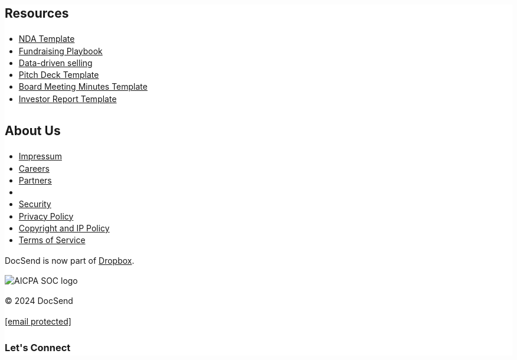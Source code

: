 Resources
---------

* [NDA Template](https://try.docsend.com/nda-template)
* [Fundraising Playbook](https://www.docsend.com/index/startup-fundraising/)
* [Data-driven selling](https://www.docsend.com/index/selling-remote-with-analytics/)
* [Pitch Deck Template](https://try.docsend.com/pitch-deck-template)
* [Board Meeting Minutes Template](https://try.docsend.com/board-meeting-minutes-template)
* [Investor Report Template](https://try.docsend.com/investor-report-template)

About Us
--------

* [Impressum](https://www.dropbox.com/lp/about/impressum)
* [Careers](https://www.docsend.com/careers/)
* [Partners](https://www.docsend.com/partners/)
* 
* [Security](https://www.docsend.com/trust-center/security/)
* [Privacy Policy](https://www.docsend.com/privacy-policy/)
* [Copyright and IP Policy](https://www.docsend.com/copyright-and-ip-policy/)
* [Terms of Service](https://www.docsend.com/terms-of-service/)

DocSend is now part of [Dropbox](https://www.dropbox.com/).

![AICPA SOC logo](https://www.docsend.com/wp-content/uploads/2019/07/AICPA-SOC-logo.png)

© 2024 DocSend

[\[email protected\]](https://www.docsend.com/cdn-cgi/l/email-protection)[](tel:)

### Let's Connect
